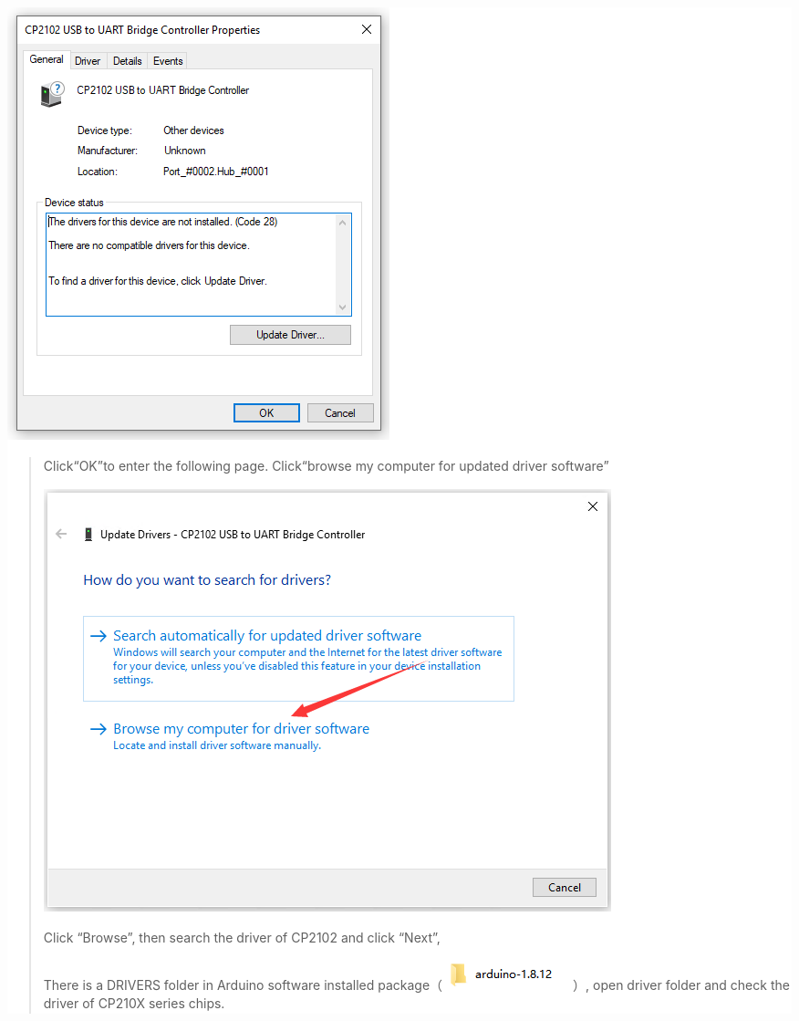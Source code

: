 ![](/media/c26ca0ef1bf1506c815b6e3e239cf525.png)

> Click“OK”to enter the following page. Click“browse my computer for
> updated driver software”
> 
> ![](/media/4ec7a5ea3c8a1fd9663eef4768b687c5.png)
> 
> Click “Browse”, then search the driver of CP2102 and click “Next”,
> 
> There is a DRIVERS folder in Arduino software installed
> package（![](/media/f50a31a59716594afbd7c2254cfd521e.png)）, open driver folder and check the
> driver of CP210X series chips.
> 